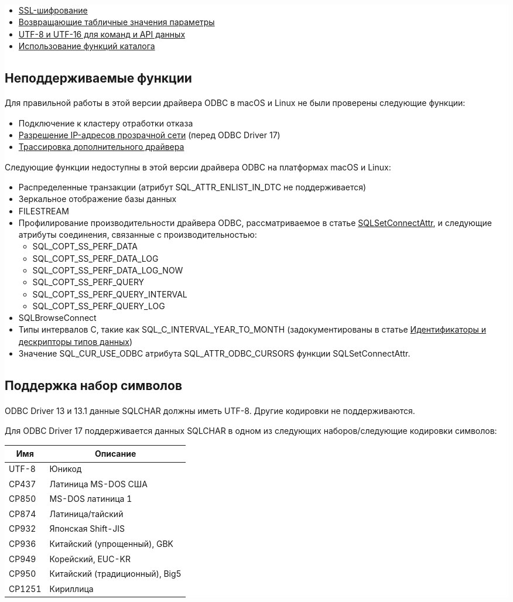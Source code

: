 -   [SSL-шифрование](../../../relational-databases/native-client/features/using-encryption-without-validation.md)
-   [Возвращающие табличные значения параметры](https://docs.microsoft.com/sql/relational-databases/native-client-odbc-table-valued-parameters/table-valued-parameters-odbc)
-   [UTF-8 и UTF-16 для команд и API данных](http://msdn.microsoft.com/library/ff878241.aspx)
-   [Использование функций каталога](../../../relational-databases/native-client/odbc/using-catalog-functions.md)  

## <a name="unsupported-features"></a>Неподдерживаемые функции

Для правильной работы в этой версии драйвера ODBC в macOS и Linux не были проверены следующие функции:

-   Подключение к кластеру отработки отказа
-   [Разрешение IP-адресов прозрачной сети](https://docs.microsoft.com/sql/connect/odbc/linux/using-transparent-network-ip-resolution) (перед ODBC Driver 17)
-   [Трассировка дополнительного драйвера](https://blogs.msdn.microsoft.com/mattn/2012/05/15/enabling-advanced-driver-tracing-for-the-sql-native-client-odbc-drivers/)

Следующие функции недоступны в этой версии драйвера ODBC на платформах macOS и Linux: 

-   Распределенные транзакции (атрибут SQL_ATTR_ENLIST_IN_DTC не поддерживается)  
-   Зеркальное отображение базы данных  
-   FILESTREAM  
-   Профилирование производительности драйвера ODBC, рассматриваемое в статье [SQLSetConnectAttr](http://go.microsoft.com/fwlink/?LinkId=234099), и следующие атрибуты соединения, связанные с производительностью:  
    -   SQL_COPT_SS_PERF_DATA  
    -   SQL_COPT_SS_PERF_DATA_LOG  
    -   SQL_COPT_SS_PERF_DATA_LOG_NOW  
    -   SQL_COPT_SS_PERF_QUERY  
    -   SQL_COPT_SS_PERF_QUERY_INTERVAL  
    -   SQL_COPT_SS_PERF_QUERY_LOG  
-   SQLBrowseConnect  
-   Типы интервалов C, такие как SQL_C_INTERVAL_YEAR_TO_MONTH (задокументированы в статье [Идентификаторы и дескрипторы типов данных](http://msdn.microsoft.com/library/ms716351(VS.85).aspx))
-   Значение SQL_CUR_USE_ODBC атрибута SQL_ATTR_ODBC_CURSORS функции SQLSetConnectAttr.

## <a name="character-set-support"></a>Поддержка набор символов

ODBC Driver 13 и 13.1 данные SQLCHAR должны иметь UTF-8. Другие кодировки не поддерживаются.

Для ODBC Driver 17 поддерживается данных SQLCHAR в одном из следующих наборов/следующие кодировки символов:

|Имя|Описание|
|-|-|
|UTF-8|Юникод|
|CP437|Латиница MS-DOS США|
|CP850|MS-DOS латиница 1|
|CP874|Латиница/тайский|
|CP932|Японская Shift-JIS|
|CP936|Китайский (упрощенный), GBK|
|CP949|Корейский, EUC-KR|
|CP950|Китайский (традиционный), Big5|
|CP1251|Кириллица|